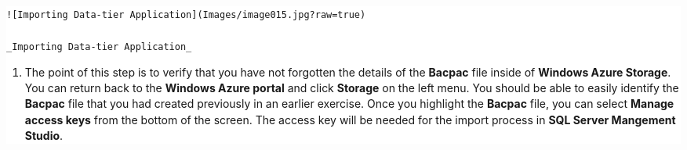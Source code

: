 	![Importing Data-tier Application](Images/image015.jpg?raw=true)

	_Importing Data-tier Application_

1. The point of this step is to verify that you have not forgotten the details of the **Bacpac** file inside of **Windows Azure Storage**. You can return back to the **Windows Azure portal** and click **Storage** on the left menu. You should be able to easily identify the **Bacpac** file that you had created previously in an earlier exercise. Once you highlight the **Bacpac** file, you can select **Manage access keys** from the bottom of the screen. The access key will be needed for the import process in **SQL Server Mangement Studio**. 
